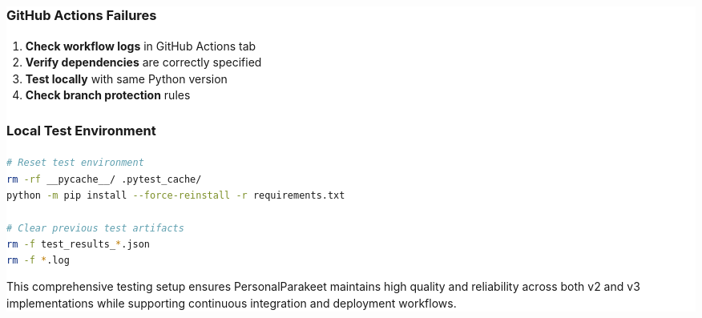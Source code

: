 ### GitHub Actions Failures

1. **Check workflow logs** in GitHub Actions tab
2. **Verify dependencies** are correctly specified
3. **Test locally** with same Python version
4. **Check branch protection** rules

### Local Test Environment

```bash
# Reset test environment
rm -rf __pycache__/ .pytest_cache/
python -m pip install --force-reinstall -r requirements.txt

# Clear previous test artifacts  
rm -f test_results_*.json
rm -f *.log
```

This comprehensive testing setup ensures PersonalParakeet maintains high quality and reliability across both v2 and v3 implementations while supporting continuous integration and deployment workflows.